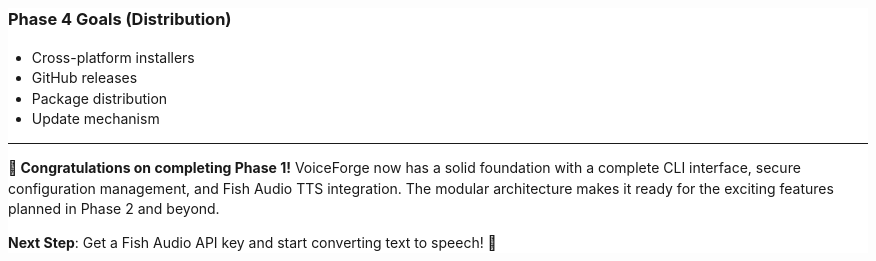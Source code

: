 ### Phase 4 Goals (Distribution)
- Cross-platform installers
- GitHub releases
- Package distribution
- Update mechanism

---

**🎊 Congratulations on completing Phase 1!** VoiceForge now has a solid foundation with a complete CLI interface, secure configuration management, and Fish Audio TTS integration. The modular architecture makes it ready for the exciting features planned in Phase 2 and beyond.

**Next Step**: Get a Fish Audio API key and start converting text to speech! 🎵 